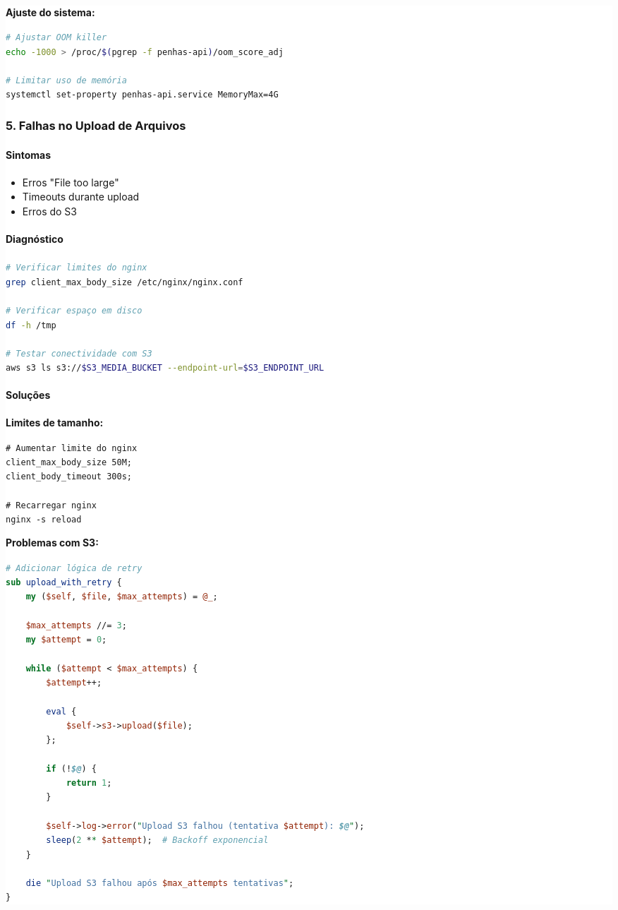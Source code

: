 **Ajuste do sistema:**
```bash
# Ajustar OOM killer
echo -1000 > /proc/$(pgrep -f penhas-api)/oom_score_adj

# Limitar uso de memória
systemctl set-property penhas-api.service MemoryMax=4G
```

### 5. Falhas no Upload de Arquivos

#### Sintomas
- Erros "File too large"
- Timeouts durante upload
- Erros do S3

#### Diagnóstico
```bash
# Verificar limites do nginx
grep client_max_body_size /etc/nginx/nginx.conf

# Verificar espaço em disco
df -h /tmp

# Testar conectividade com S3
aws s3 ls s3://$S3_MEDIA_BUCKET --endpoint-url=$S3_ENDPOINT_URL
```

#### Soluções

**Limites de tamanho:**
```nginx
# Aumentar limite do nginx
client_max_body_size 50M;
client_body_timeout 300s;

# Recarregar nginx
nginx -s reload
```

**Problemas com S3:**
```perl
# Adicionar lógica de retry
sub upload_with_retry {
    my ($self, $file, $max_attempts) = @_;
    
    $max_attempts //= 3;
    my $attempt = 0;
    
    while ($attempt < $max_attempts) {
        $attempt++;
        
        eval {
            $self->s3->upload($file);
        };
        
        if (!$@) {
            return 1;
        }
        
        $self->log->error("Upload S3 falhou (tentativa $attempt): $@");
        sleep(2 ** $attempt);  # Backoff exponencial
    }
    
    die "Upload S3 falhou após $max_attempts tentativas";
}
```